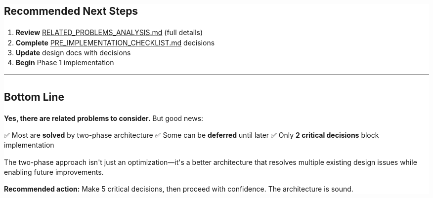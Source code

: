 
## Recommended Next Steps

1. **Review** [RELATED_PROBLEMS_ANALYSIS.md](./RELATED_PROBLEMS_ANALYSIS.md) (full details)
2. **Complete** [PRE_IMPLEMENTATION_CHECKLIST.md](./PRE_IMPLEMENTATION_CHECKLIST.md) decisions
3. **Update** design docs with decisions
4. **Begin** Phase 1 implementation

---

## Bottom Line

**Yes, there are related problems to consider.** But good news:

✅ Most are **solved** by two-phase architecture
✅ Some can be **deferred** until later
✅ Only **2 critical decisions** block implementation

The two-phase approach isn't just an optimization—it's a better architecture that resolves multiple existing design issues while enabling future improvements.

**Recommended action:** Make 5 critical decisions, then proceed with confidence. The architecture is sound.
